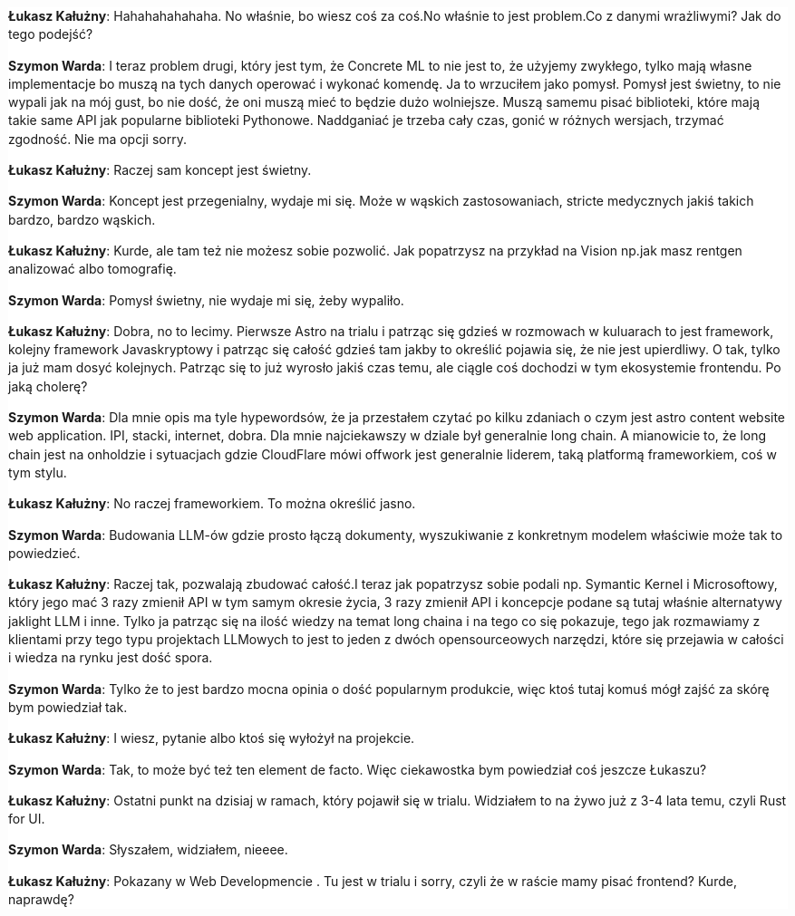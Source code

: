 **Łukasz Kałużny**: Hahahahahahaha. No właśnie, bo wiesz coś za coś.No właśnie to jest problem.Co z danymi wrażliwymi? Jak do tego podejść?

**Szymon Warda**: I teraz problem drugi, który jest tym, że Concrete ML to nie jest to, że użyjemy zwykłego, tylko mają własne implementacje bo muszą na tych danych operować i wykonać komendę. Ja to wrzuciłem jako pomysł. Pomysł jest świetny, to nie wypali jak na mój gust, bo nie dość, że oni muszą mieć to będzie dużo wolniejsze. Muszą samemu pisać biblioteki, które mają takie same API jak popularne biblioteki Pythonowe. Naddganiać je trzeba cały czas, gonić w różnych wersjach, trzymać zgodność. Nie ma opcji sorry.

**Łukasz Kałużny**: Raczej sam koncept jest świetny.

**Szymon Warda**: Koncept jest przegenialny, wydaje mi się. Może w wąskich zastosowaniach,  stricte medycznych jakiś takich bardzo, bardzo wąskich.

**Łukasz Kałużny**: Kurde, ale tam też nie możesz sobie pozwolić. Jak popatrzysz na przykład na Vision np.jak masz rentgen analizować albo tomografię.

**Szymon Warda**: Pomysł świetny, nie wydaje mi się, żeby wypaliło.

**Łukasz Kałużny**: Dobra, no to lecimy. Pierwsze Astro na trialu i patrząc się gdzieś w rozmowach w kuluarach to jest framework, kolejny framework Javaskryptowy i patrząc się całość gdzieś tam jakby to określić pojawia się, że nie jest upierdliwy. O tak, tylko ja już mam dosyć kolejnych. Patrząc się to już wyrosło jakiś czas temu, ale ciągle coś dochodzi w tym ekosystemie frontendu. Po jaką cholerę?

**Szymon Warda**: Dla mnie opis ma tyle hypewordsów, że ja przestałem czytać po kilku zdaniach o czym jest astro content website web application. IPI, stacki, internet, dobra. Dla mnie najciekawszy w dziale był generalnie long chain. A mianowicie to, że long chain jest na onholdzie i sytuacjach gdzie CloudFlare mówi offwork jest generalnie liderem, taką platformą frameworkiem, coś w tym stylu.

**Łukasz Kałużny**: No raczej frameworkiem. To można określić jasno.

**Szymon Warda**: Budowania LLM-ów gdzie prosto łączą dokumenty, wyszukiwanie z konkretnym modelem właściwie może tak to powiedzieć.

**Łukasz Kałużny**: Raczej tak, pozwalają zbudować całość.I teraz jak popatrzysz sobie podali np. Symantic Kernel i Microsoftowy, który jego mać 3 razy zmienił API w tym samym okresie życia, 3 razy zmienił API i koncepcje podane są tutaj właśnie alternatywy jaklight LLM i inne. Tylko ja patrząc się na ilość wiedzy na temat long chaina  i na tego co się pokazuje, tego jak rozmawiamy z klientami przy tego typu projektach LLMowych to jest to jeden z dwóch opensourceowych narzędzi, które się przejawia w całości i wiedza na rynku jest dość spora.

**Szymon Warda**: Tylko że to jest bardzo mocna opinia o dość popularnym produkcie, więc ktoś tutaj komuś mógł zajść za skórę bym powiedział tak.

**Łukasz Kałużny**: I wiesz, pytanie albo ktoś się wyłożył na projekcie.

**Szymon Warda**: Tak, to może być też ten element de facto. Więc ciekawostka bym powiedział coś jeszcze Łukaszu?

**Łukasz Kałużny**: Ostatni punkt na dzisiaj w ramach, który pojawił się w trialu. Widziałem to na żywo już z 3-4 lata temu, czyli Rust for UI.

**Szymon Warda**: Słyszałem, widziałem, nieeee.

**Łukasz Kałużny**: Pokazany w Web Developmencie . Tu jest w trialu i sorry, czyli że w raście mamy pisać frontend? Kurde, naprawdę?
